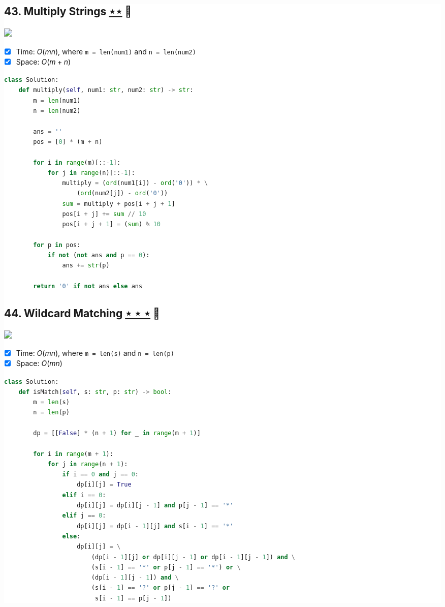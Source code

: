 ## 43. Multiply Strings [$\star\star$](https://leetcode.com/problems/multiply-strings) :muscle:

![](https://img.shields.io/badge/-Simulation-6F3381.svg?style=flat-square)

- [x] Time: $O(mn)$, where `m = len(num1)` and `n = len(num2)`
- [x] Space: $O(m + n)$

```python
class Solution:
    def multiply(self, num1: str, num2: str) -> str:
        m = len(num1)
        n = len(num2)

        ans = ''
        pos = [0] * (m + n)

        for i in range(m)[::-1]:
            for j in range(n)[::-1]:
                multiply = (ord(num1[i]) - ord('0')) * \
                    (ord(num2[j]) - ord('0'))
                sum = multiply + pos[i + j + 1]
                pos[i + j] += sum // 10
                pos[i + j + 1] = (sum) % 10

        for p in pos:
            if not (not ans and p == 0):
                ans += str(p)

        return '0' if not ans else ans
```

## 44. Wildcard Matching [$\star\star\star$](https://leetcode.com/problems/wildcard-matching) :muscle:

![](https://img.shields.io/badge/-Dynamic%20Programming-113285.svg?style=flat-square)

- [x] Time: $O(mn)$, where `m = len(s)` and `n = len(p)`
- [x] Space: $O(mn)$

```python
class Solution:
    def isMatch(self, s: str, p: str) -> bool:
        m = len(s)
        n = len(p)

        dp = [[False] * (n + 1) for _ in range(m + 1)]

        for i in range(m + 1):
            for j in range(n + 1):
                if i == 0 and j == 0:
                    dp[i][j] = True
                elif i == 0:
                    dp[i][j] = dp[i][j - 1] and p[j - 1] == '*'
                elif j == 0:
                    dp[i][j] = dp[i - 1][j] and s[i - 1] == '*'
                else:
                    dp[i][j] = \
                        (dp[i - 1][j] or dp[i][j - 1] or dp[i - 1][j - 1]) and \
                        (s[i - 1] == '*' or p[j - 1] == '*') or \
                        (dp[i - 1][j - 1]) and \
                        (s[i - 1] == '?' or p[j - 1] == '?' or
                         s[i - 1] == p[j - 1])

```